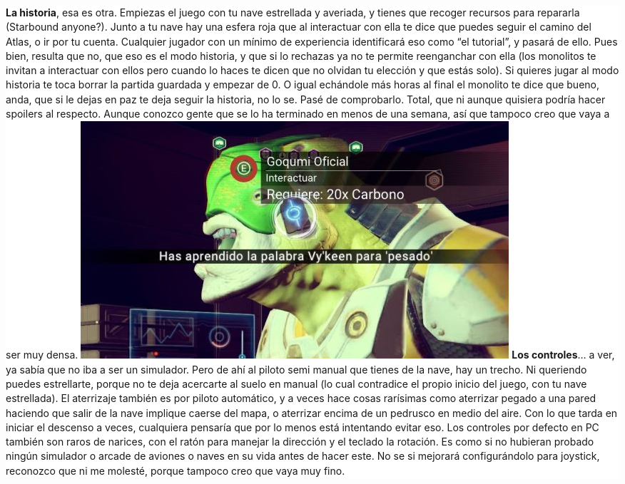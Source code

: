 **La historia**, esa es otra. Empiezas el juego con tu nave estrellada y averiada, y tienes que recoger recursos para repararla (Starbound anyone?). Junto a tu nave hay una esfera roja que al interactuar con ella te dice que puedes seguir el camino del Atlas, o ir por tu cuenta. Cualquier jugador con un mínimo de experiencia identificará eso como “el tutorial”, y pasará de ello. Pues bien, resulta que no, que eso es el modo historia, y que si lo rechazas ya no te permite reenganchar con ella (los monolitos te invitan a interactuar con ellos pero cuando lo haces te dicen que no olvidan tu elección y que estás solo). Si quieres jugar al modo historia te toca borrar la partida guardada y empezar de 0. O igual echándole más horas al final el monolito te dice que bueno, anda, que si le dejas en paz te deja seguir la historia, no lo se. Pasé de comprobarlo. Total, que ni aunque quisiera podría hacer spoilers al respecto. Aunque conozco gente que se lo ha terminado en menos de una semana, así que tampoco creo que vaya a ser muy densa.
![Senpai](/static/posts/nms-senpai.jpg)
**Los controles**… a ver, ya sabía que no iba a ser un simulador. Pero de ahí al piloto semi manual que tienes de la nave, hay un trecho. Ni queriendo puedes estrellarte, porque no te deja acercarte al suelo en manual (lo cual contradice el propio inicio del juego, con tu nave estrellada). El aterrizaje también es por piloto automático, y a veces hace cosas rarísimas como aterrizar pegado a una pared haciendo que salir de la nave implique caerse del mapa, o aterrizar encima de un pedrusco en medio del aire. Con lo que tarda en iniciar el descenso a veces, cualquiera pensaría que por lo menos está intentando evitar eso. Los controles por defecto en PC también son raros de narices, con el ratón para manejar la dirección y el teclado la rotación. Es como si no hubieran probado ningún simulador o arcade de aviones o naves en su vida antes de hacer este. No se si mejorará configurándolo para joystick, reconozco que ni me molesté, porque tampoco creo que vaya muy fino.
